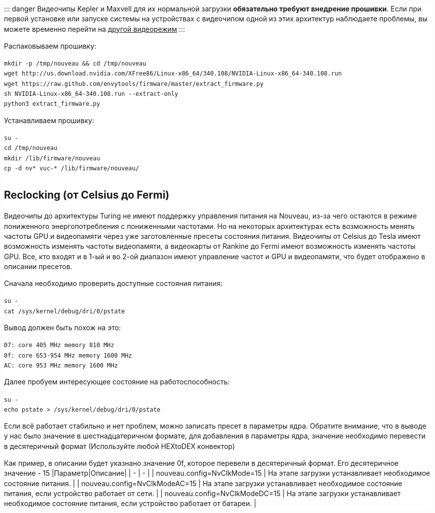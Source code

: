 ::: danger
Видеочипы Kepler и Maxvell для их нормальной загрузки **обязательно требуют внедрение прошивки**. Если при первой установке или запуске системы на устройствах с видеочипом одной из этих архитектур наблюдаете проблемы, вы можете временно перейти на [другой видеорежим](#если-при-установке-или-первом-запуске-черныи-экран-артефакты-или-другие-проблемы)
:::

Распаковываем прошивку:
```shell
mkdir -p /tmp/nouveau && cd /tmp/nouveau
wget http://us.download.nvidia.com/XFree86/Linux-x86_64/340.108/NVIDIA-Linux-x86_64-340.108.run
wget https://raw.github.com/envytools/firmware/master/extract_firmware.py
sh NVIDIA-Linux-x86_64-340.108.run --extract-only
python3 extract_firmware.py
```

Устанавливаем прошивку:
```shell
su -
cd /tmp/nouveau
mkdir /lib/firmware/nouveau
cp -d nv* vuc-* /lib/firmware/nouveau/
```

## Reclocking (от Celsius до Fermi)

Видеочипы до архитектуры Turing не имеют поддержку управления питания на Nouveau, из-за чего  остаются в режиме пониженного энергопотребления с пониженными частотами. Но на некоторых архитектурах есть возможность менять частоты GPU и видеопамяти через уже заготовленные пресеты состояния питания. Видеочипы от Celsius до Tesla имеют возможность изменять частоты видеопамяти, а видеокарты от Rankine до Fermi имеют возможность изменять частоты GPU. Все, кто входят и в 1-ый и во 2-ой диапазон имеют управление частот и GPU и видеопамяти, что будет отображено в описании пресетов.

Сначала необходимо проверить доступные состояния питания:
```shell
su -
cat /sys/kernel/debug/dri/0/pstate
```
Вывод должен быть похож на это:
```shell
07: core 405 MHz memory 810 MHz
0f: core 653-954 MHz memory 1600 MHz
AC: core 953 MHz memory 1600 MHz
```
Далее пробуем интересующее состояние на работоспособность:

```shell
su -
echo pstate > /sys/kernel/debug/dri/0/pstate
```
Если всё работает стабильно и нет проблем, можно записать пресет в параметры ядра. Обратите внимание, что в выводе у нас было значение в шестнадцатеричном формате, для добавления в параметры ядра, значение необходимо перевести в десятеричный формат (Используйте любой HEXtoDEX конвектор)

Как пример, в описании будет указнано значение 0f, которое перевели в десятеричный формат. Его десятеричное значение - 15
|Параметр|Описание|
| - | - |
| nouveau.config=NvClkMode=15 | На этапе загрузки устанавливает необходимое состояние питания. |
| nouveau.config=NvClkModeAC=15 | На этапе загрузки устанавливает необходимое состояние питания, если устройство работает от сети. |
| nouveau.config=NvClkModeDC=15 | На этапе загрузки устанавливает необходимое состояние питания, если устройство работает от батареи. |
